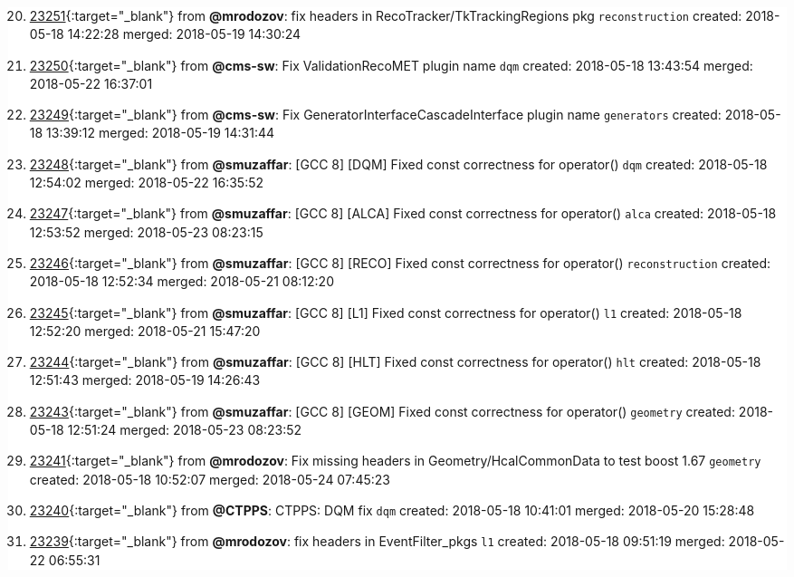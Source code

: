 

20. [23251](http://github.com/cms-sw/cmssw/pull/23251){:target="_blank"}  from **@mrodozov**: fix headers in RecoTracker/TkTrackingRegions pkg `reconstruction`  created: 2018-05-18 14:22:28 merged: 2018-05-19 14:30:24



21. [23250](http://github.com/cms-sw/cmssw/pull/23250){:target="_blank"}  from **@cms-sw**: Fix ValidationRecoMET plugin name `dqm`  created: 2018-05-18 13:43:54 merged: 2018-05-22 16:37:01



22. [23249](http://github.com/cms-sw/cmssw/pull/23249){:target="_blank"}  from **@cms-sw**: Fix GeneratorInterfaceCascadeInterface plugin name `generators`  created: 2018-05-18 13:39:12 merged: 2018-05-19 14:31:44



23. [23248](http://github.com/cms-sw/cmssw/pull/23248){:target="_blank"}  from **@smuzaffar**: [GCC 8] [DQM] Fixed const correctness for operator() `dqm`  created: 2018-05-18 12:54:02 merged: 2018-05-22 16:35:52



24. [23247](http://github.com/cms-sw/cmssw/pull/23247){:target="_blank"}  from **@smuzaffar**: [GCC 8] [ALCA] Fixed const correctness for operator() `alca`  created: 2018-05-18 12:53:52 merged: 2018-05-23 08:23:15



25. [23246](http://github.com/cms-sw/cmssw/pull/23246){:target="_blank"}  from **@smuzaffar**: [GCC 8] [RECO] Fixed const correctness for operator() `reconstruction`  created: 2018-05-18 12:52:34 merged: 2018-05-21 08:12:20



26. [23245](http://github.com/cms-sw/cmssw/pull/23245){:target="_blank"}  from **@smuzaffar**: [GCC 8] [L1] Fixed const correctness for operator() `l1`  created: 2018-05-18 12:52:20 merged: 2018-05-21 15:47:20



27. [23244](http://github.com/cms-sw/cmssw/pull/23244){:target="_blank"}  from **@smuzaffar**: [GCC 8] [HLT] Fixed const correctness for operator() `hlt`  created: 2018-05-18 12:51:43 merged: 2018-05-19 14:26:43



28. [23243](http://github.com/cms-sw/cmssw/pull/23243){:target="_blank"}  from **@smuzaffar**: [GCC 8] [GEOM] Fixed const correctness for operator() `geometry`  created: 2018-05-18 12:51:24 merged: 2018-05-23 08:23:52



29. [23241](http://github.com/cms-sw/cmssw/pull/23241){:target="_blank"}  from **@mrodozov**: Fix missing headers in Geometry/HcalCommonData to test boost 1.67 `geometry`  created: 2018-05-18 10:52:07 merged: 2018-05-24 07:45:23



30. [23240](http://github.com/cms-sw/cmssw/pull/23240){:target="_blank"}  from **@CTPPS**: CTPPS: DQM fix `dqm`  created: 2018-05-18 10:41:01 merged: 2018-05-20 15:28:48



31. [23239](http://github.com/cms-sw/cmssw/pull/23239){:target="_blank"}  from **@mrodozov**: fix headers in EventFilter_pkgs `l1`  created: 2018-05-18 09:51:19 merged: 2018-05-22 06:55:31

